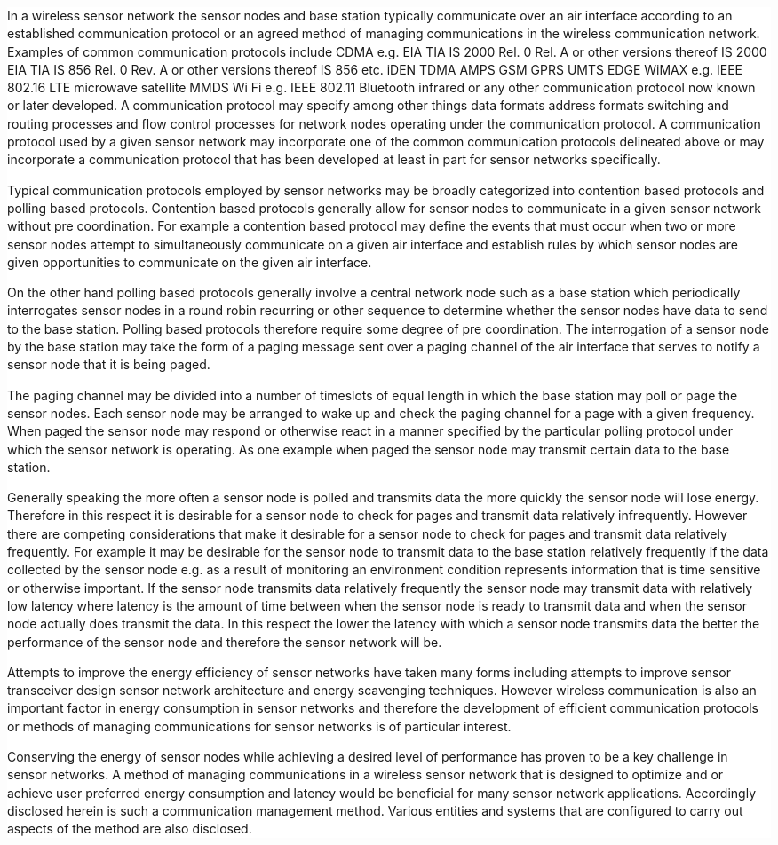In a wireless sensor network the sensor nodes and base station typically communicate over an air interface according to an established communication protocol or an agreed method of managing communications in the wireless communication network. Examples of common communication protocols include CDMA e.g. EIA TIA IS 2000 Rel. 0 Rel. A or other versions thereof IS 2000 EIA TIA IS 856 Rel. 0 Rev. A or other versions thereof IS 856 etc. iDEN TDMA AMPS GSM GPRS UMTS EDGE WiMAX e.g. IEEE 802.16 LTE microwave satellite MMDS Wi Fi e.g. IEEE 802.11 Bluetooth infrared or any other communication protocol now known or later developed. A communication protocol may specify among other things data formats address formats switching and routing processes and flow control processes for network nodes operating under the communication protocol. A communication protocol used by a given sensor network may incorporate one of the common communication protocols delineated above or may incorporate a communication protocol that has been developed at least in part for sensor networks specifically.

Typical communication protocols employed by sensor networks may be broadly categorized into contention based protocols and polling based protocols. Contention based protocols generally allow for sensor nodes to communicate in a given sensor network without pre coordination. For example a contention based protocol may define the events that must occur when two or more sensor nodes attempt to simultaneously communicate on a given air interface and establish rules by which sensor nodes are given opportunities to communicate on the given air interface.

On the other hand polling based protocols generally involve a central network node such as a base station which periodically interrogates sensor nodes in a round robin recurring or other sequence to determine whether the sensor nodes have data to send to the base station. Polling based protocols therefore require some degree of pre coordination. The interrogation of a sensor node by the base station may take the form of a paging message sent over a paging channel of the air interface that serves to notify a sensor node that it is being paged.

The paging channel may be divided into a number of timeslots of equal length in which the base station may poll or page the sensor nodes. Each sensor node may be arranged to wake up and check the paging channel for a page with a given frequency. When paged the sensor node may respond or otherwise react in a manner specified by the particular polling protocol under which the sensor network is operating. As one example when paged the sensor node may transmit certain data to the base station.

Generally speaking the more often a sensor node is polled and transmits data the more quickly the sensor node will lose energy. Therefore in this respect it is desirable for a sensor node to check for pages and transmit data relatively infrequently. However there are competing considerations that make it desirable for a sensor node to check for pages and transmit data relatively frequently. For example it may be desirable for the sensor node to transmit data to the base station relatively frequently if the data collected by the sensor node e.g. as a result of monitoring an environment condition represents information that is time sensitive or otherwise important. If the sensor node transmits data relatively frequently the sensor node may transmit data with relatively low latency where latency is the amount of time between when the sensor node is ready to transmit data and when the sensor node actually does transmit the data. In this respect the lower the latency with which a sensor node transmits data the better the performance of the sensor node and therefore the sensor network will be.

Attempts to improve the energy efficiency of sensor networks have taken many forms including attempts to improve sensor transceiver design sensor network architecture and energy scavenging techniques. However wireless communication is also an important factor in energy consumption in sensor networks and therefore the development of efficient communication protocols or methods of managing communications for sensor networks is of particular interest.

Conserving the energy of sensor nodes while achieving a desired level of performance has proven to be a key challenge in sensor networks. A method of managing communications in a wireless sensor network that is designed to optimize and or achieve user preferred energy consumption and latency would be beneficial for many sensor network applications. Accordingly disclosed herein is such a communication management method. Various entities and systems that are configured to carry out aspects of the method are also disclosed.

